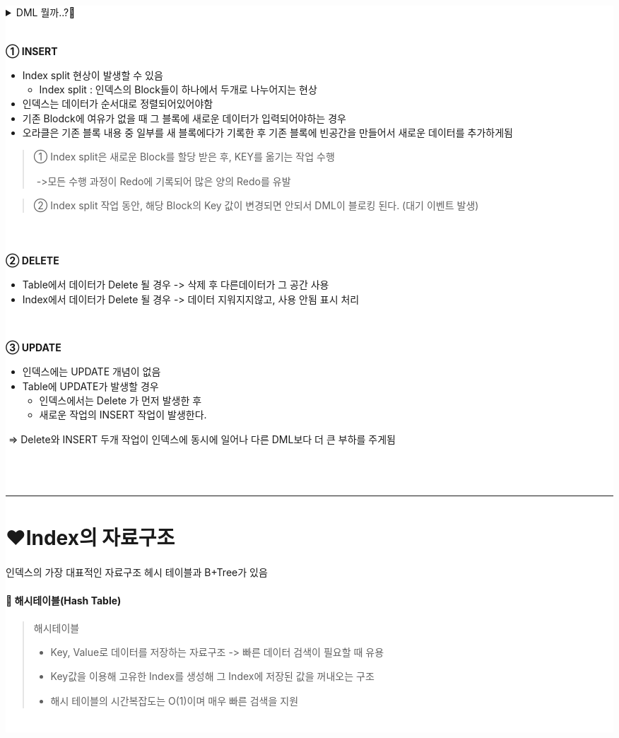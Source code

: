<details><summary>DML 뭘까..?🤔</summary></details>
<br/>

**① INSERT**

- Index split 현상이 발생할 수 있음
  - Index split : 인덱스의 Block들이 하나에서 두개로 나누어지는 현상
- 인덱스는 데이터가 순서대로 정렬되어있어야함 
- 기존 Blodck에 여유가 없을 때 그 블록에 새로운 데이터가 입력되어야하는 경우
- 오라클은 기존 블록 내용 중 일부를 새 블록에다가 기록한 후 기존 블록에 빈공간을 만들어서 새로운 데이터를 추가하게됨

>  ① Index split은 새로운 Block를 할당 받은 후, KEY를 옮기는 작업 수행
>
> ​      ->모든 수행 과정이 Redo에 기록되어 많은 양의 Redo를 유발 

>  ② Index split 작업 동안, 해당 Block의 Key 값이 변경되면 안되서 DML이 블로킹 된다. (대기 이벤트 발생)

##### 
<br/>

**② DELETE**

- Table에서 데이터가 Delete 될 경우 -> 삭제 후 다른데이터가 그 공간 사용
- Index에서 데이터가 Delete 될 경우 -> 데이터 지워지지않고, 사용 안됨 표시 처리


<br/>

 **③ UPDATE**

- 인덱스에는 UPDATE 개념이 없음
- Table에 UPDATE가 발생할 경우 
  - 인덱스에서는  Delete 가 먼저 발생한 후
  - 새로운 작업의 INSERT 작업이 발생한다.

​	=> Delete와 INSERT 두개 작업이 인덱스에 동시에 일어나 다른 DML보다 더 큰 부하를 주게됨


<br/>
<br/>
<hr/>

#  ❤️Index의 자료구조

 인덱스의 가장 대표적인 자료구조 헤시 테이블과 B+Tree가 있음



#### 🧡 해시테이블(Hash Table)

> 해시테이블
>
> - Key, Value로 데이터를 저장하는 자료구조 -> 빠른 데이터 검색이 필요할 때 유용
>
> - Key값을 이용해 고유한 Index를 생성해 그 Index에 저장된 값을 꺼내오는 구조
>
> - 해시 테이블의 시간복잡도는 O(1)이며 매우 빠른 검색을 지원

<br/>
